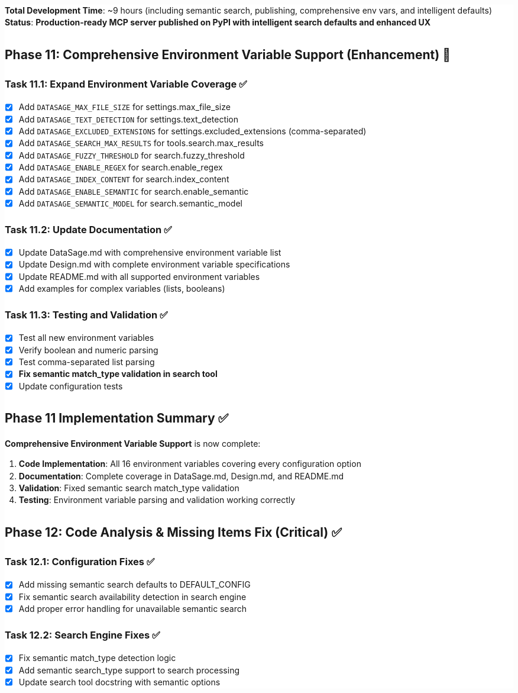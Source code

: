 **Total Development Time**: ~9 hours (including semantic search, publishing, comprehensive env vars, and intelligent defaults)
**Status**: **Production-ready MCP server published on PyPI with intelligent search defaults and enhanced UX**

## Phase 11: Comprehensive Environment Variable Support (Enhancement) 🔄

### Task 11.1: Expand Environment Variable Coverage ✅
- [x] Add `DATASAGE_MAX_FILE_SIZE` for settings.max_file_size
- [x] Add `DATASAGE_TEXT_DETECTION` for settings.text_detection
- [x] Add `DATASAGE_EXCLUDED_EXTENSIONS` for settings.excluded_extensions (comma-separated)
- [x] Add `DATASAGE_SEARCH_MAX_RESULTS` for tools.search.max_results
- [x] Add `DATASAGE_FUZZY_THRESHOLD` for search.fuzzy_threshold
- [x] Add `DATASAGE_ENABLE_REGEX` for search.enable_regex
- [x] Add `DATASAGE_INDEX_CONTENT` for search.index_content
- [x] Add `DATASAGE_ENABLE_SEMANTIC` for search.enable_semantic
- [x] Add `DATASAGE_SEMANTIC_MODEL` for search.semantic_model

### Task 11.2: Update Documentation ✅
- [x] Update DataSage.md with comprehensive environment variable list
- [x] Update Design.md with complete environment variable specifications
- [x] Update README.md with all supported environment variables
- [x] Add examples for complex variables (lists, booleans)

### Task 11.3: Testing and Validation ✅
- [x] Test all new environment variables
- [x] Verify boolean and numeric parsing
- [x] Test comma-separated list parsing
- [x] **Fix semantic match_type validation in search tool**
- [x] Update configuration tests

## Phase 11 Implementation Summary ✅

**Comprehensive Environment Variable Support** is now complete:

1. **Code Implementation**: All 16 environment variables covering every configuration option
2. **Documentation**: Complete coverage in DataSage.md, Design.md, and README.md
3. **Validation**: Fixed semantic search match_type validation
4. **Testing**: Environment variable parsing and validation working correctly

## Phase 12: Code Analysis & Missing Items Fix (Critical) ✅

### Task 12.1: Configuration Fixes ✅
- [x] Add missing semantic search defaults to DEFAULT_CONFIG
- [x] Fix semantic search availability detection in search engine
- [x] Add proper error handling for unavailable semantic search

### Task 12.2: Search Engine Fixes ✅
- [x] Fix semantic match_type detection logic
- [x] Add semantic search_type support to search processing
- [x] Update search tool docstring with semantic options
